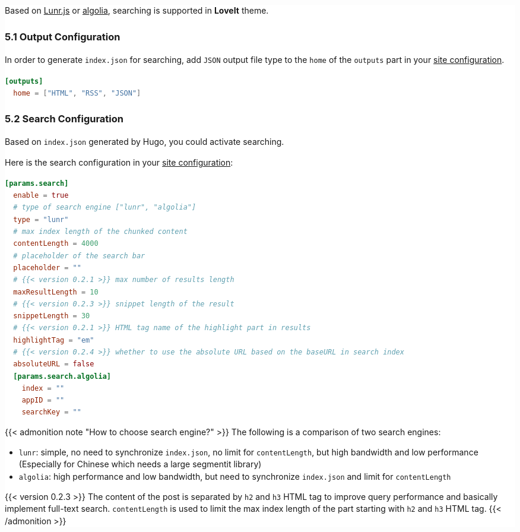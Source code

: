 Based on [Lunr.js](https://lunrjs.com/) or [algolia](https://www.algolia.com/), searching is supported in **LoveIt** theme.

### 5.1 Output Configuration

In order to generate `index.json` for searching, add `JSON` output file type to the `home` of the `outputs` part in your [site configuration](#site-configuration).

```toml
[outputs]
  home = ["HTML", "RSS", "JSON"]
```

### 5.2 Search Configuration

Based on `index.json` generated by Hugo, you could activate searching.

Here is the search configuration in your [site configuration](#site-configuration):

```toml
[params.search]
  enable = true
  # type of search engine ["lunr", "algolia"]
  type = "lunr"
  # max index length of the chunked content
  contentLength = 4000
  # placeholder of the search bar
  placeholder = ""
  # {{< version 0.2.1 >}} max number of results length
  maxResultLength = 10
  # {{< version 0.2.3 >}} snippet length of the result
  snippetLength = 30
  # {{< version 0.2.1 >}} HTML tag name of the highlight part in results
  highlightTag = "em"
  # {{< version 0.2.4 >}} whether to use the absolute URL based on the baseURL in search index
  absoluteURL = false
  [params.search.algolia]
    index = ""
    appID = ""
    searchKey = ""
```

{{< admonition note "How to choose search engine?" >}}
The following is a comparison of two search engines:

* `lunr`: simple, no need to synchronize `index.json`, no limit for `contentLength`,
  but high bandwidth and low performance (Especially for Chinese which needs a large segmentit library)
* `algolia`: high performance and low bandwidth, but need to synchronize `index.json` and limit for `contentLength`

{{< version 0.2.3 >}} The content of the post is separated by `h2` and `h3` HTML tag to improve query performance and basically implement full-text search.
`contentLength` is used to limit the max index length of the part starting with `h2` and `h3` HTML tag.
{{< /admonition >}}
